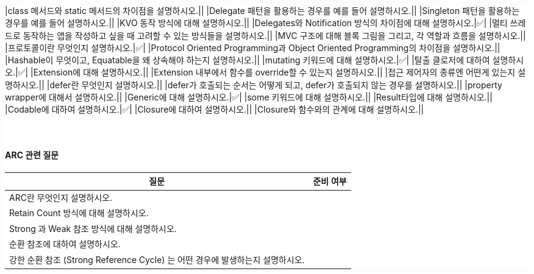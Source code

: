|class 메서드와 static 메서드의 차이점을 설명하시오.||
|Delegate 패턴을 활용하는 경우를 예를 들어 설명하시오.||
|Singleton 패턴을 활용하는 경우를 예를 들어 설명하시오.||
|KVO 동작 방식에 대해 설명하시오.||
|Delegates와 Notification 방식의 차이점에 대해 설명하시오.|✅|
|멀티 쓰레드로 동작하는 앱을 작성하고 싶을 때 고려할 수 있는 방식들을 설명하시오.||
|MVC 구조에 대해 블록 그림을 그리고, 각 역할과 흐름을 설명하시오.||
|프로토콜이란 무엇인지 설명하시오.|✅|
|Protocol Oriented Programming과 Object Oriented Programming의 차이점을 설명하시오.||
|Hashable이 무엇이고, Equatable을 왜 상속해야 하는지 설명하시오.||
|mutating 키워드에 대해 설명하시오.|✅|
|탈출 클로저에 대하여 설명하시오.|✅|
|Extension에 대해 설명하시오.||
|Extension 내부에서 함수를 override할 수 있는지 설명하시오.||
|접근 제어자의 종류엔 어떤게 있는지 설명하시오.||
|defer란 무엇인지 설명하시오.||
|defer가 호출되는 순서는 어떻게 되고, defer가 호출되지 않는 경우를 설명하시오.||
|property wrapper에 대해서 설명하시오.||
|Generic에 대해 설명하시오.|✅|
|some 키워드에 대해 설명하시오.||
|Result타입에 대해 설명하시오.||
|Codable에 대하여 설명하시오.|✅|
|Closure에 대하여 설명하시오.||
|Closure와 함수와의 관계에 대해 설명하시오.||

<br>

#### ARC 관련 질문
|질문|준비 여부|
|---|---|
|ARC란 무엇인지 설명하시오.||
|Retain Count 방식에 대해 설명하시오.||
|Strong 과 Weak 참조 방식에 대해 설명하시오.||
|순환 참조에 대하여 설명하시오.||
|강한 순환 참조 (Strong Reference Cycle) 는 어떤 경우에 발생하는지 설명하시오.||

